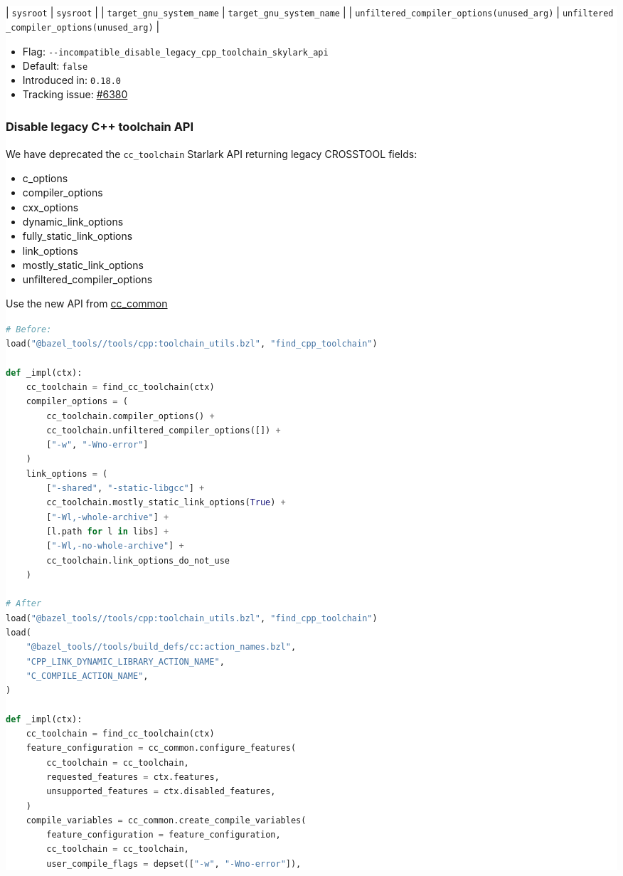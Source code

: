 | `sysroot` |  `sysroot` |
| `target_gnu_system_name` |  `target_gnu_system_name` |
| `unfiltered_compiler_options(unused_arg)` |  `unfiltered_compiler_options(unused_arg)` |

*   Flag: `--incompatible_disable_legacy_cpp_toolchain_skylark_api`
*   Default: `false`
*   Introduced in: `0.18.0`
*   Tracking issue: [#6380](https://github.com/bazelbuild/bazel/issues/6380)

### Disable legacy C++ toolchain API

We have deprecated the `cc_toolchain` Starlark API returning legacy CROSSTOOL fields:

* c\_options
* compiler\_options
* cxx\_options
* dynamic\_link\_options
* fully\_static\_link\_options
* link\_options
* mostly\_static\_link\_options
* unfiltered\_compiler\_options

Use the new API from [cc_common](https://docs.bazel.build/versions/master/skylark/lib/cc_common.html)

```python
# Before:
load("@bazel_tools//tools/cpp:toolchain_utils.bzl", "find_cpp_toolchain")

def _impl(ctx):
    cc_toolchain = find_cc_toolchain(ctx)
    compiler_options = (
        cc_toolchain.compiler_options() +
        cc_toolchain.unfiltered_compiler_options([]) +
        ["-w", "-Wno-error"]
    )
    link_options = (
        ["-shared", "-static-libgcc"] +
        cc_toolchain.mostly_static_link_options(True) +
        ["-Wl,-whole-archive"] +
        [l.path for l in libs] +
        ["-Wl,-no-whole-archive"] +
        cc_toolchain.link_options_do_not_use
    )

# After
load("@bazel_tools//tools/cpp:toolchain_utils.bzl", "find_cpp_toolchain")
load(
    "@bazel_tools//tools/build_defs/cc:action_names.bzl",
    "CPP_LINK_DYNAMIC_LIBRARY_ACTION_NAME",
    "C_COMPILE_ACTION_NAME",
)

def _impl(ctx):
    cc_toolchain = find_cc_toolchain(ctx)
    feature_configuration = cc_common.configure_features(
        cc_toolchain = cc_toolchain,
        requested_features = ctx.features,
        unsupported_features = ctx.disabled_features,
    )
    compile_variables = cc_common.create_compile_variables(
        feature_configuration = feature_configuration,
        cc_toolchain = cc_toolchain,
        user_compile_flags = depset(["-w", "-Wno-error"]),
```
